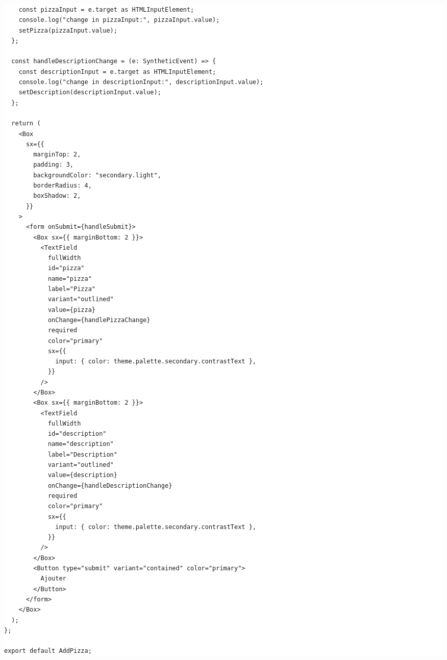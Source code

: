 ```tsx
    const pizzaInput = e.target as HTMLInputElement;
    console.log("change in pizzaInput:", pizzaInput.value);
    setPizza(pizzaInput.value);
  };

  const handleDescriptionChange = (e: SyntheticEvent) => {
    const descriptionInput = e.target as HTMLInputElement;
    console.log("change in descriptionInput:", descriptionInput.value);
    setDescription(descriptionInput.value);
  };

  return (
    <Box
      sx={{
        marginTop: 2,
        padding: 3,
        backgroundColor: "secondary.light",
        borderRadius: 4,
        boxShadow: 2,
      }}
    >
      <form onSubmit={handleSubmit}>
        <Box sx={{ marginBottom: 2 }}>
          <TextField
            fullWidth
            id="pizza"
            name="pizza"
            label="Pizza"
            variant="outlined"
            value={pizza}
            onChange={handlePizzaChange}
            required
            color="primary"
            sx={{
              input: { color: theme.palette.secondary.contrastText },
            }}
          />
        </Box>
        <Box sx={{ marginBottom: 2 }}>
          <TextField
            fullWidth
            id="description"
            name="description"
            label="Description"
            variant="outlined"
            value={description}
            onChange={handleDescriptionChange}
            required
            color="primary"
            sx={{
              input: { color: theme.palette.secondary.contrastText },
            }}
          />
        </Box>
        <Button type="submit" variant="contained" color="primary">
          Ajouter
        </Button>
      </form>
    </Box>
  );
};

export default AddPizza;
```